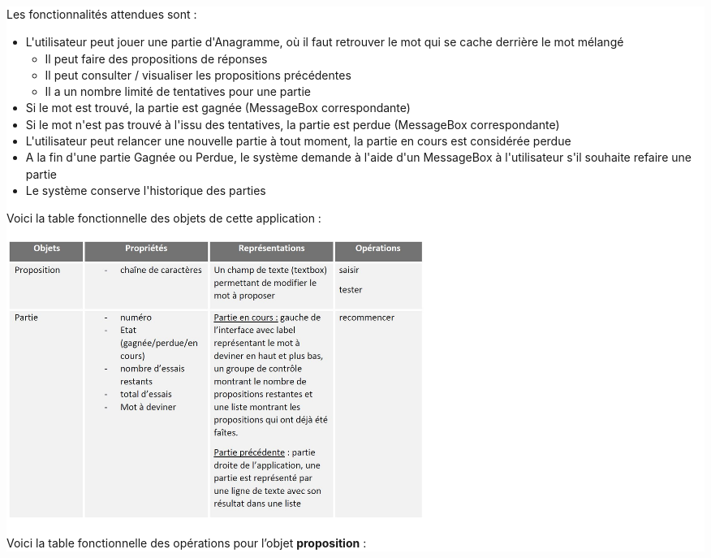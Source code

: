 Les fonctionnalités attendues sont :
- L'utilisateur peut jouer une partie d'Anagramme, où il faut retrouver le mot qui se cache derrière le mot mélangé
    - Il peut faire des propositions de réponses
    - Il peut consulter / visualiser les propositions précédentes
    - Il a un nombre limité de tentatives pour une partie
- Si le mot est trouvé, la partie est gagnée (MessageBox correspondante)
- Si le mot n'est pas trouvé à l'issu des tentatives, la partie est perdue (MessageBox correspondante)
- L'utilisateur peut relancer une nouvelle partie à tout moment, la partie en cours est considérée perdue
- A la fin d'une partie Gagnée ou Perdue, le système demande à l'aide d'un MessageBox à l'utilisateur s'il souhaite refaire une partie
- Le système conserve l'historique des parties

Voici la table fonctionnelle des objets de cette application :

<img src="./img/tableObjets.jpg" width="60%"/>

Voici la table fonctionnelle des opérations pour l’objet **proposition** : 
